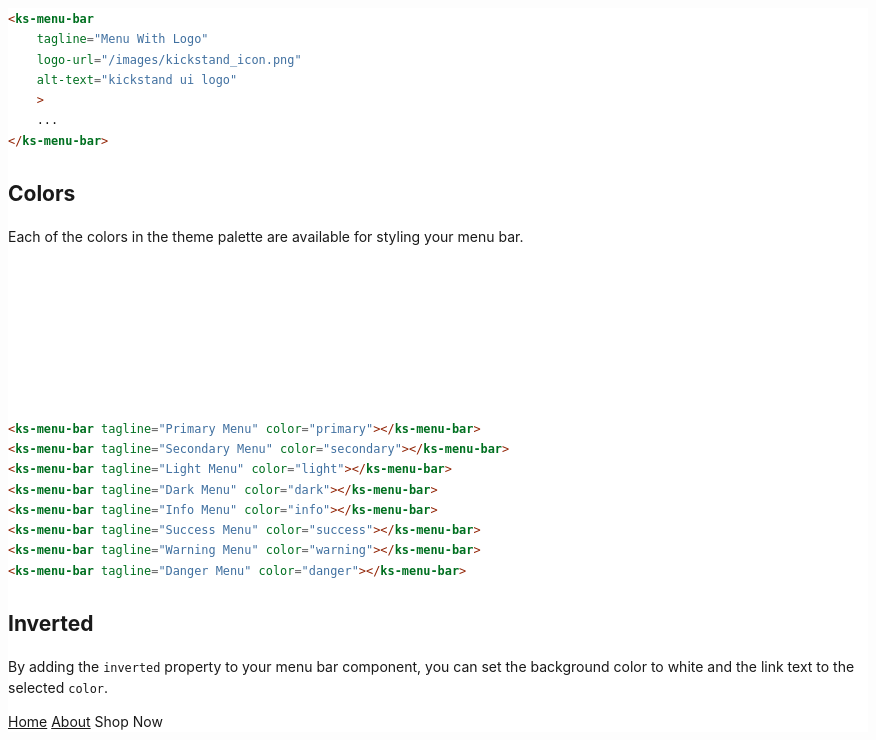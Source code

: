 ```html
<ks-menu-bar
    tagline="Menu With Logo"
    logo-url="/images/kickstand_icon.png"
    alt-text="kickstand ui logo"
    >
    ...
</ks-menu-bar>
```

## Colors

Each of the colors in the theme palette are available for styling your menu bar.

<div class="my-xl">
    <ks-menu-bar tagline="Primary Menu" color="primary"></ks-menu-bar><br>
    <ks-menu-bar tagline="Secondary Menu" color="secondary"></ks-menu-bar><br>
    <ks-menu-bar tagline="Light Menu" color="light"></ks-menu-bar><br>
    <ks-menu-bar tagline="Dark Menu" color="dark"></ks-menu-bar><br>
    <ks-menu-bar tagline="Info Menu" color="info"></ks-menu-bar><br>
    <ks-menu-bar tagline="Success Menu" color="success"></ks-menu-bar><br>
    <ks-menu-bar tagline="Warning Menu" color="warning"></ks-menu-bar><br>
    <ks-menu-bar tagline="Danger Menu" color="danger"></ks-menu-bar>
</div>

```html
<ks-menu-bar tagline="Primary Menu" color="primary"></ks-menu-bar>
<ks-menu-bar tagline="Secondary Menu" color="secondary"></ks-menu-bar>
<ks-menu-bar tagline="Light Menu" color="light"></ks-menu-bar>
<ks-menu-bar tagline="Dark Menu" color="dark"></ks-menu-bar>
<ks-menu-bar tagline="Info Menu" color="info"></ks-menu-bar>
<ks-menu-bar tagline="Success Menu" color="success"></ks-menu-bar>
<ks-menu-bar tagline="Warning Menu" color="warning"></ks-menu-bar>
<ks-menu-bar tagline="Danger Menu" color="danger"></ks-menu-bar>
```

## Inverted

By adding the `inverted` property to your menu bar component, you can set the background color to white and the link text to the selected `color`.

<div class="my-xl">
    <ks-menu-bar tagline="Inverted Menu" inverted>
        <ks-menu-row>
            <ks-menu-item>
                <a href="#">Home</a>
            </ks-menu-item>
            <ks-menu-item>
                <a href="#">About</a>
            </ks-menu-item>
            <ks-menu-item>
                <ks-button color="secondary" size="sm" href="#">Shop Now</ks-button>
            </ks-menu-item>
        </ks-menu-row>
    </ks-menu-bar>
</div>
